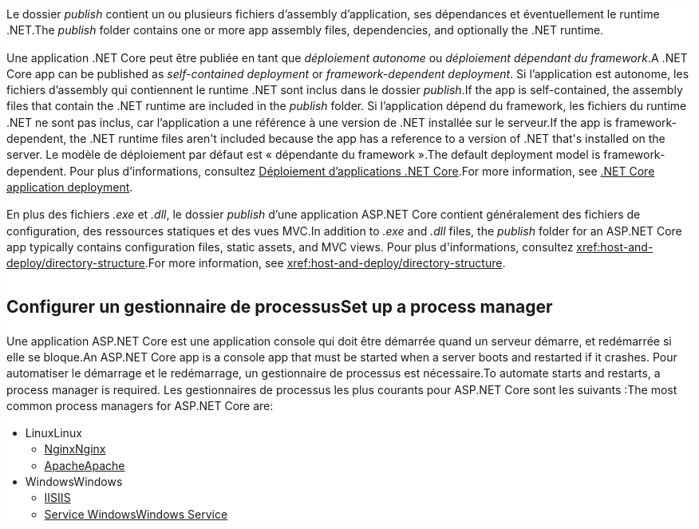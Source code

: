 <span data-ttu-id="9dccc-112">Le dossier *publish* contient un ou plusieurs fichiers d’assembly d’application, ses dépendances et éventuellement le runtime .NET.</span><span class="sxs-lookup"><span data-stu-id="9dccc-112">The *publish* folder contains one or more app assembly files, dependencies, and optionally the .NET runtime.</span></span>

<span data-ttu-id="9dccc-113">Une application .NET Core peut être publiée en tant que *déploiement autonome* ou *déploiement dépendant du framework*.</span><span class="sxs-lookup"><span data-stu-id="9dccc-113">A .NET Core app can be published as *self-contained deployment* or *framework-dependent deployment*.</span></span> <span data-ttu-id="9dccc-114">Si l’application est autonome, les fichiers d’assembly qui contiennent le runtime .NET sont inclus dans le dossier *publish*.</span><span class="sxs-lookup"><span data-stu-id="9dccc-114">If the app is self-contained, the assembly files that contain the .NET runtime are included in the *publish* folder.</span></span> <span data-ttu-id="9dccc-115">Si l’application dépend du framework, les fichiers du runtime .NET ne sont pas inclus, car l’application a une référence à une version de .NET installée sur le serveur.</span><span class="sxs-lookup"><span data-stu-id="9dccc-115">If the app is framework-dependent, the .NET runtime files aren't included because the app has a reference to a version of .NET that's installed on the server.</span></span> <span data-ttu-id="9dccc-116">Le modèle de déploiement par défaut est « dépendante du framework ».</span><span class="sxs-lookup"><span data-stu-id="9dccc-116">The default deployment model is framework-dependent.</span></span> <span data-ttu-id="9dccc-117">Pour plus d’informations, consultez [Déploiement d’applications .NET Core](/dotnet/core/deploying/).</span><span class="sxs-lookup"><span data-stu-id="9dccc-117">For more information, see [.NET Core application deployment](/dotnet/core/deploying/).</span></span>

<span data-ttu-id="9dccc-118">En plus des fichiers *.exe* et *.dll*, le dossier *publish* d’une application ASP.NET Core contient généralement des fichiers de configuration, des ressources statiques et des vues MVC.</span><span class="sxs-lookup"><span data-stu-id="9dccc-118">In addition to *.exe* and *.dll* files, the *publish* folder for an ASP.NET Core app typically contains configuration files, static assets, and MVC views.</span></span> <span data-ttu-id="9dccc-119">Pour plus d'informations, consultez <xref:host-and-deploy/directory-structure>.</span><span class="sxs-lookup"><span data-stu-id="9dccc-119">For more information, see <xref:host-and-deploy/directory-structure>.</span></span>

## <a name="set-up-a-process-manager"></a><span data-ttu-id="9dccc-120">Configurer un gestionnaire de processus</span><span class="sxs-lookup"><span data-stu-id="9dccc-120">Set up a process manager</span></span>

<span data-ttu-id="9dccc-121">Une application ASP.NET Core est une application console qui doit être démarrée quand un serveur démarre, et redémarrée si elle se bloque.</span><span class="sxs-lookup"><span data-stu-id="9dccc-121">An ASP.NET Core app is a console app that must be started when a server boots and restarted if it crashes.</span></span> <span data-ttu-id="9dccc-122">Pour automatiser le démarrage et le redémarrage, un gestionnaire de processus est nécessaire.</span><span class="sxs-lookup"><span data-stu-id="9dccc-122">To automate starts and restarts, a process manager is required.</span></span> <span data-ttu-id="9dccc-123">Les gestionnaires de processus les plus courants pour ASP.NET Core sont les suivants :</span><span class="sxs-lookup"><span data-stu-id="9dccc-123">The most common process managers for ASP.NET Core are:</span></span>

* <span data-ttu-id="9dccc-124">Linux</span><span class="sxs-lookup"><span data-stu-id="9dccc-124">Linux</span></span>
  * [<span data-ttu-id="9dccc-125">Nginx</span><span class="sxs-lookup"><span data-stu-id="9dccc-125">Nginx</span></span>](xref:host-and-deploy/linux-nginx)
  * [<span data-ttu-id="9dccc-126">Apache</span><span class="sxs-lookup"><span data-stu-id="9dccc-126">Apache</span></span>](xref:host-and-deploy/linux-apache)
* <span data-ttu-id="9dccc-127">Windows</span><span class="sxs-lookup"><span data-stu-id="9dccc-127">Windows</span></span>
  * [<span data-ttu-id="9dccc-128">IIS</span><span class="sxs-lookup"><span data-stu-id="9dccc-128">IIS</span></span>](xref:host-and-deploy/iis/index)
  * [<span data-ttu-id="9dccc-129">Service Windows</span><span class="sxs-lookup"><span data-stu-id="9dccc-129">Windows Service</span></span>](xref:host-and-deploy/windows-service)
